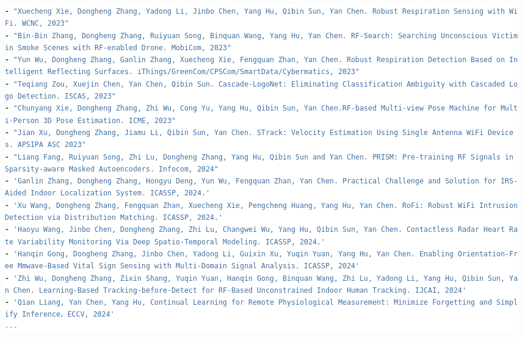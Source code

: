 ```yaml
- "Xuecheng Xie, Dongheng Zhang, Yadong Li, Jinbo Chen, Yang Hu, Qibin Sun, Yan Chen. Robust Respiration Sensing with WiFi. WCNC, 2023"
- "Bin-Bin Zhang, Dongheng Zhang, Ruiyuan Song, Binquan Wang, Yang Hu, Yan Chen. RF-Search: Searching Unconscious Victim in Smoke Scenes with RF-enabled Drone. MobiCom, 2023"
- "Yun Wu, Dongheng Zhang, Ganlin Zhang, Xuecheng Xie, Fengquan Zhan, Yan Chen. Robust Respiration Detection Based on Intelligent Reflecting Surfaces. iThings/GreenCom/CPSCom/SmartData/Cybermatics, 2023"
- "Teqiang Zou, Xuejin Chen, Yan Chen, Qibin Sun. Cascade-LogoNet: Eliminating Classification Ambiguity with Cascaded Logo Detection. ISCAS, 2023"
- "Chunyang Xie, Dongheng Zhang, Zhi Wu, Cong Yu, Yang Hu, Qibin Sun, Yan Chen.RF-based Multi-view Pose Machine for Multi-Person 3D Pose Estimation. ICME, 2023"
- "Jian Xu, Dongheng Zhang, Jiamu Li, Qibin Sun, Yan Chen. STrack: Velocity Estimation Using Single Antenna WiFi Devices. APSIPA ASC 2023"
- "Liang Fang, Ruiyuan Song, Zhi Lu, Dongheng Zhang, Yang Hu, Qibin Sun and Yan Chen. PRISM: Pre-training RF Signals in Sparsity-aware Masked Autoencoders. Infocom, 2024"
- 'Ganlin Zhang, Dongheng Zhang, Hongyu Deng, Yun Wu, Fengquan Zhan, Yan Chen. Practical Challenge and Solution for IRS-Aided Indoor Localization System. ICASSP, 2024.'
- 'Xu Wang, Dongheng Zhang, Fengquan Zhan, Xuecheng Xie, Pengcheng Huang, Yang Hu, Yan Chen. RoFi: Robust WiFi Intrusion Detection via Distribution Matching. ICASSP, 2024.'
- 'Haoyu Wang, Jinbo Chen, Dongheng Zhang, Zhi Lu, Changwei Wu, Yang Hu, Qibin Sun, Yan Chen. Contactless Radar Heart Rate Variability Monitoring Via Deep Spatio-Temporal Modeling. ICASSP, 2024.'
- 'Hanqin Gong, Dongheng Zhang, Jinbo Chen, Yadong Li, Guixin Xu, Yuqin Yuan, Yang Hu, Yan Chen. Enabling Orientation-Free Mmwave-Based Vital Sign Sensing with Multi-Domain Signal Analysis. ICASSP, 2024'
- 'Zhi Wu, Dongheng Zhang, Zixin Shang, Yuqin Yuan, Hanqin Gong, Binquan Wang, Zhi Lu, Yadong Li, Yang Hu, Qibin Sun, Yan Chen. Learning-Based Tracking-before-Detect for RF-Based Unconstrained Indoor Human Tracking. IJCAI, 2024'
- 'Qian Liang, Yan Chen, Yang Hu, Continual Learning for Remote Physiological Measurement: Minimize Forgetting and Simplify Inference，ECCV, 2024'
---
```

